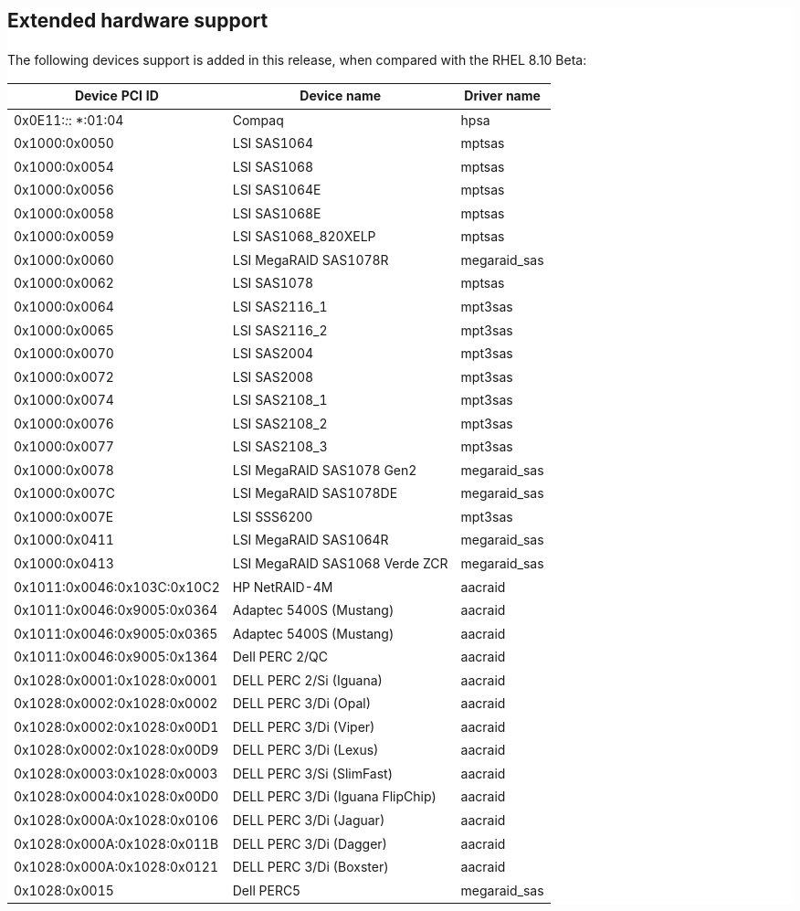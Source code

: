 ## Extended hardware support

The following devices support is added in this release, when compared with the RHEL 8.10 Beta:

| Device PCI ID               | Device name                                            | Driver name  |
| --------------------------- | ------------------------------------------------------ | ------------ |
| 0x0E11:_:_: \*:01:04        | Compaq                                                 | hpsa         |
| 0x1000:0x0050               | LSI SAS1064                                            | mptsas       |
| 0x1000:0x0054               | LSI SAS1068                                            | mptsas       |
| 0x1000:0x0056               | LSI SAS1064E                                           | mptsas       |
| 0x1000:0x0058               | LSI SAS1068E                                           | mptsas       |
| 0x1000:0x0059               | LSI SAS1068_820XELP                                    | mptsas       |
| 0x1000:0x0060               | LSI MegaRAID SAS1078R                                  | megaraid_sas |
| 0x1000:0x0062               | LSI SAS1078                                            | mptsas       |
| 0x1000:0x0064               | LSI SAS2116_1                                          | mpt3sas      |
| 0x1000:0x0065               | LSI SAS2116_2                                          | mpt3sas      |
| 0x1000:0x0070               | LSI SAS2004                                            | mpt3sas      |
| 0x1000:0x0072               | LSI SAS2008                                            | mpt3sas      |
| 0x1000:0x0074               | LSI SAS2108_1                                          | mpt3sas      |
| 0x1000:0x0076               | LSI SAS2108_2                                          | mpt3sas      |
| 0x1000:0x0077               | LSI SAS2108_3                                          | mpt3sas      |
| 0x1000:0x0078               | LSI MegaRAID SAS1078 Gen2                              | megaraid_sas |
| 0x1000:0x007C               | LSI MegaRAID SAS1078DE                                 | megaraid_sas |
| 0x1000:0x007E               | LSI SSS6200                                            | mpt3sas      |
| 0x1000:0x0411               | LSI MegaRAID SAS1064R                                  | megaraid_sas |
| 0x1000:0x0413               | LSI MegaRAID SAS1068 Verde ZCR                         | megaraid_sas |
| 0x1011:0x0046:0x103C:0x10C2 | HP NetRAID-4M                                          | aacraid      |
| 0x1011:0x0046:0x9005:0x0364 | Adaptec 5400S (Mustang)                                | aacraid      |
| 0x1011:0x0046:0x9005:0x0365 | Adaptec 5400S (Mustang)                                | aacraid      |
| 0x1011:0x0046:0x9005:0x1364 | Dell PERC 2/QC                                         | aacraid      |
| 0x1028:0x0001:0x1028:0x0001 | DELL PERC 2/Si (Iguana)                                | aacraid      |
| 0x1028:0x0002:0x1028:0x0002 | DELL PERC 3/Di (Opal)                                  | aacraid      |
| 0x1028:0x0002:0x1028:0x00D1 | DELL PERC 3/Di (Viper)                                 | aacraid      |
| 0x1028:0x0002:0x1028:0x00D9 | DELL PERC 3/Di (Lexus)                                 | aacraid      |
| 0x1028:0x0003:0x1028:0x0003 | DELL PERC 3/Si (SlimFast)                              | aacraid      |
| 0x1028:0x0004:0x1028:0x00D0 | DELL PERC 3/Di (Iguana FlipChip)                       | aacraid      |
| 0x1028:0x000A:0x1028:0x0106 | DELL PERC 3/Di (Jaguar)                                | aacraid      |
| 0x1028:0x000A:0x1028:0x011B | DELL PERC 3/Di (Dagger)                                | aacraid      |
| 0x1028:0x000A:0x1028:0x0121 | DELL PERC 3/Di (Boxster)                               | aacraid      |
| 0x1028:0x0015               | Dell PERC5                                             | megaraid_sas |